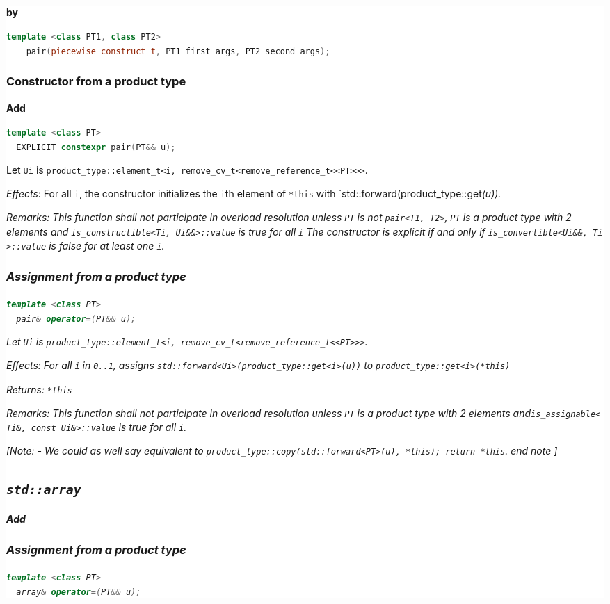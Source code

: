 **by**

```c++
template <class PT1, class PT2>
    pair(piecewise_construct_t, PT1 first_args, PT2 second_args);
```



### Constructor from a product type

**Add**

```c++
template <class PT>
  EXPLICIT constexpr pair(PT&& u); 
```

Let `Ui` is `product_type::element_t<i, remove_cv_t<remove_reference_t<<PT>>>`.

*Effects*: For all `i`, the constructor initializes the `i`th element of `*this` with `std::forward<Ui>(product_type::get<i>(u)).

*Remarks*: This function shall not participate in overload resolution unless `PT` is not `pair<T1, T2>`, `PT` is a *product type* with 2 elements and `is_constructible<Ti, Ui&&>::value` is true for all `i`  The constructor is explicit if and only if `is_convertible<Ui&&, Ti>::value` is false for at least one `i`.

### Assignment from a product type

```c++
template <class PT>
  pair& operator=(PT&& u);
```

Let `Ui` is `product_type::element_t<i, remove_cv_t<remove_reference_t<<PT>>>`.


*Effects*: For all `i` in `0..1`, assigns `std::forward<Ui>(product_type::get<i>(u))` to `product_type::get<i>(*this)`

*Returns*: `*this`

*Remarks*: This function shall not participate in overload resolution unless `PT` is a *product type* with 2 elements and`is_assignable<Ti&, const Ui&>::value` is true for all `i`.

[Note: - We could as well say equivalent to `product_type::copy(std::forward<PT>(u), *this); return *this`. end note ]

## <array> `std::array`

**Add**

### Assignment from a product type

```c++
template <class PT>
  array& operator=(PT&& u);
```


[N4387]: http://www.open-std.org/jtc1/sc22/wg21/docs/papers/2015/n4387.html "Improving pair and tuple, revision 3"
[N4475]: http://www.open-std.org/jtc1/sc22/wg21/docs/papers/2015/n4475.pdf "Default comparisons (R2)"
[N4564]: http://www.open-std.org/jtc1/sc22/wg21/docs/papers/2015/n4564.pdf "N4564 - Working Draft, C++ Extensions for Library Fundamentals, Version 2 PDTS"
[P0095R1]: http://www.open-std.org/jtc1/sc22/wg21/docs/papers/2016/p0095r1.pdf "Pattern Matching and Language Variants"
[P0327R1]: http://www.open-std.org/jtc1/sc22/wg21/docs/papers/2016/p0327r1.pdf  "Product Type Access (Revision 1)"   
[P0327R2]: http://www.open-std.org/jtc1/sc22/wg21/docs/papers/2017/p0327r2.pdf  "Product Type Access (Revision 2)"   
[P0338R0]: http://www.open-std.org/jtc1/sc22/wg21/docs/papers/2016/p0338r0.pdf  "C++ generic factories"   
[P0343R0]: http://www.open-std.org/jtc1/sc22/wg21/docs/papers/2016/p0343r0.html "Meta-programming High-Order Functions"  
[PT_impl]: https://github.com/viboes/std-make/tree/master/include/experimental/fundamental/v3/product_type "Product types access emulation and algorithms."
[SWAPPABlE]: https://github.com/viboes/std-make/tree/master/include/experimental/fundamental/v3/swappable "Been able to customize Swappable for Concepts"
[PT_SWAP]: https://github.com/viboes/std-make/blob/master/include/experimental/fundamental/v3/product_type/swap.hpp "ProductTypes must be Swappable by default"
